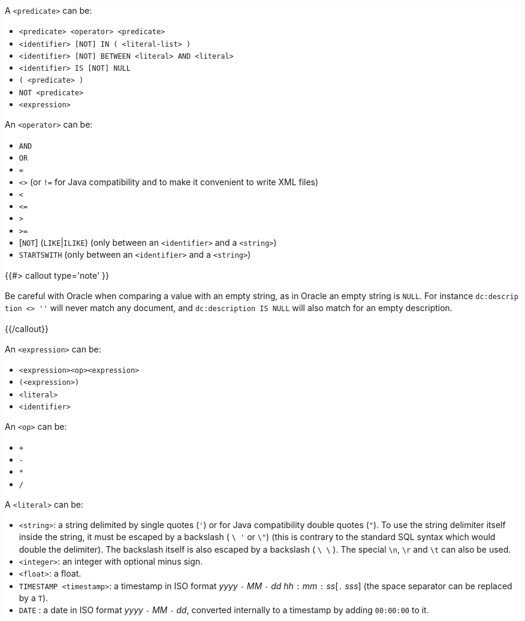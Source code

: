 A `<predicate>` can be:

*   `<predicate> <operator> <predicate>`
*   `<identifier> [NOT] IN ( <literal-list> )`
*   `<identifier> [NOT] BETWEEN <literal> AND <literal>`
*   `<identifier> IS [NOT] NULL`
*   `( <predicate> )`
*   `NOT <predicate>`
*   `<expression>`

An `<operator>` can be:

*   `AND`
*   `OR`
*   `=`
*   `<>` (or `!=` for Java compatibility and to make it convenient to write XML files)
*   `<`
*   `<=`
*   `>`
*   `>=`
*   [`NOT`] (`LIKE`|`ILIKE`) (only between an `<identifier>` and a `<string>`)
*   `STARTSWITH` (only between an `<identifier>` and a `<string>`)

{{#> callout type='note' }}

Be careful with Oracle when comparing a value with an empty string, as in Oracle an empty string is `NULL`. For instance `dc:description <> ''` will never match any document, and `dc:description IS NULL` will also match for an empty description.

{{/callout}}

An `<expression>` can be:

*   `<expression><op><expression>`
*   `(<expression>)`
*   `<literal>`
*   `<identifier>`

An `<op>` can be:

*   `+`
*   `-`
*   `*`
*   `/`

A `<literal>` can be:

*   `<string>`: a string delimited by single quotes (`'`) or for Java compatibility double quotes (`"`). To use the string delimiter itself inside the string, it must be escaped by a backslash&nbsp;( `\ '` or `\"`) (this is contrary to the standard SQL syntax which would double the delimiter). The backslash itself is also escaped by a backslash ( `\ \` ). The special `\n`, `\r`&nbsp;and&nbsp;`\t` can also be used.
*   `<integer>`: an integer with optional minus sign.
*   `<float>`: a float.
*   `TIMESTAMP <timestamp>`: a timestamp in ISO format _yyyy_ `-` _MM_ `-` _dd_ _hh_ `:` _mm_ `:` _ss_[`.` _sss_] (the space separator can be replaced by a `T`).
*   `DATE` _<date>_: a date in ISO format&nbsp;_yyyy_ `-` _MM_ `-` _dd_, converted internally to a timestamp by adding `00:00:00` to it.
